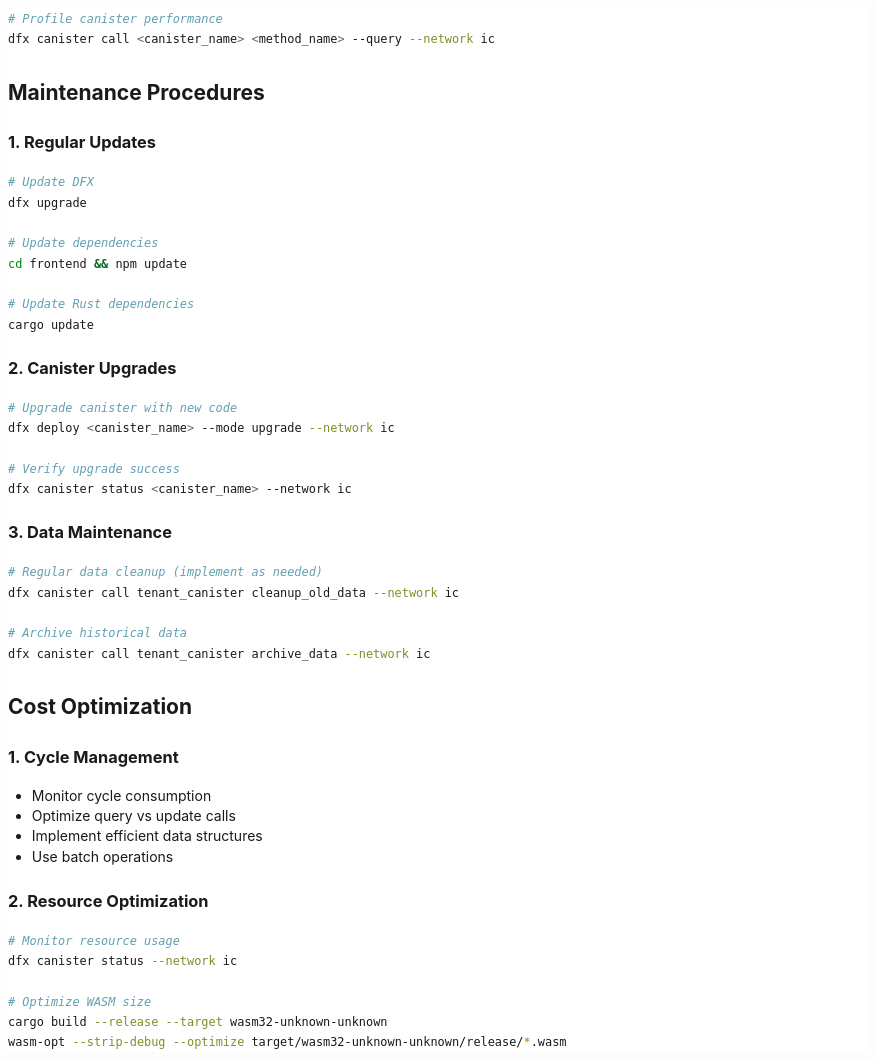 ```bash
# Profile canister performance
dfx canister call <canister_name> <method_name> --query --network ic
```

## Maintenance Procedures

### 1. Regular Updates

```bash
# Update DFX
dfx upgrade

# Update dependencies
cd frontend && npm update

# Update Rust dependencies
cargo update
```

### 2. Canister Upgrades

```bash
# Upgrade canister with new code
dfx deploy <canister_name> --mode upgrade --network ic

# Verify upgrade success
dfx canister status <canister_name> --network ic
```

### 3. Data Maintenance

```bash
# Regular data cleanup (implement as needed)
dfx canister call tenant_canister cleanup_old_data --network ic

# Archive historical data
dfx canister call tenant_canister archive_data --network ic
```

## Cost Optimization

### 1. Cycle Management

- Monitor cycle consumption
- Optimize query vs update calls
- Implement efficient data structures
- Use batch operations

### 2. Resource Optimization

```bash
# Monitor resource usage
dfx canister status --network ic

# Optimize WASM size
cargo build --release --target wasm32-unknown-unknown
wasm-opt --strip-debug --optimize target/wasm32-unknown-unknown/release/*.wasm
```
